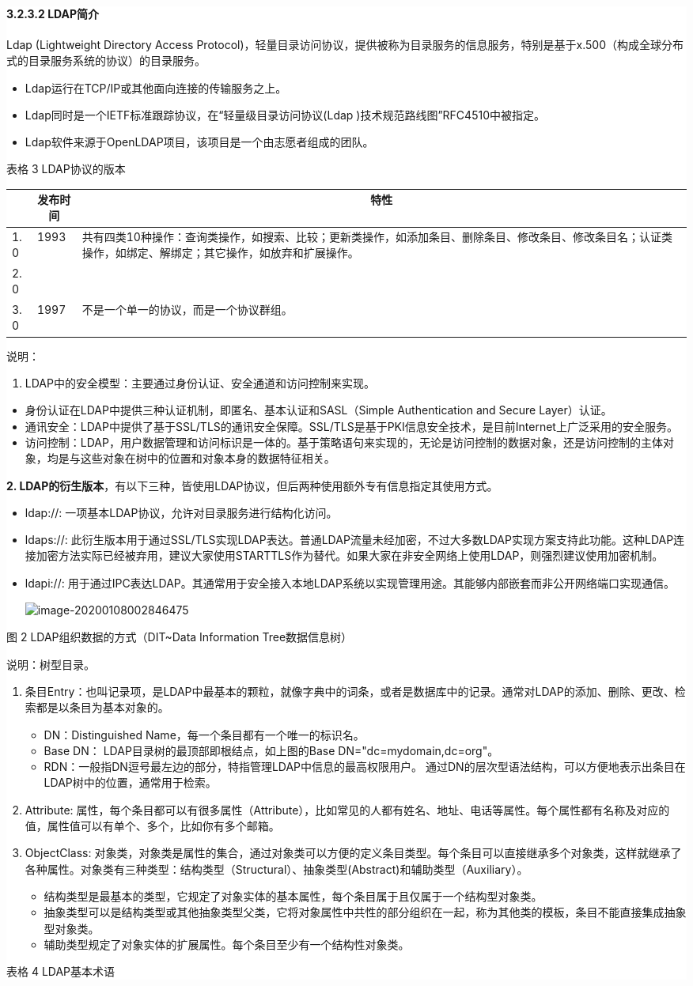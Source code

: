 #### 3.2.3.2   LDAP简介

Ldap (Lightweight Directory Access Protocol)，轻量目录访问协议，提供被称为目录服务的信息服务，特别是基于x.500（构成全球分布式的目录服务系统的协议）的目录服务。

* Ldap运行在TCP/IP或其他面向连接的传输服务之上。

* Ldap同时是一个IETF标准跟踪协议，在“轻量级目录访问协议(Ldap )技术规范路线图”RFC4510中被指定。

* Ldap软件来源于OpenLDAP项目，该项目是一个由志愿者组成的团队。

表格 3 LDAP协议的版本

|     | 发布时间 | 特性                                                                              |
| --- | ---- | ------------------------------------------------------------------------------- |
| 1.0 | 1993 | 共有四类10种操作：查询类操作，如搜索、比较；更新类操作，如添加条目、删除条目、修改条目、修改条目名；认证类操作，如绑定、解绑定；其它操作，如放弃和扩展操作。 |
| 2.0 |      |                                                                                 |
| 3.0 | 1997 | 不是一个单一的协议，而是一个协议群组。                                                             |

说明：

1. LDAP中的安全模型：主要通过身份认证、安全通道和访问控制来实现。
* 身份认证在LDAP中提供三种认证机制，即匿名、基本认证和SASL（Simple Authentication and Secure Layer）认证。
* 通讯安全：LDAP中提供了基于SSL/TLS的通讯安全保障。SSL/TLS是基于PKI信息安全技术，是目前Internet上广泛采用的安全服务。
* 访问控制：LDAP，用户数据管理和访问标识是一体的。基于策略语句来实现的，无论是访问控制的数据对象，还是访问控制的主体对象，均是与这些对象在树中的位置和对象本身的数据特征相关。

**2. LDAP的衍生版本**，有以下三种，皆使用LDAP协议，但后两种使用额外专有信息指定其使用方式。

* ldap://: 一项基本LDAP协议，允许对目录服务进行结构化访问。

* ldaps://: 此衍生版本用于通过SSL/TLS实现LDAP表达。普通LDAP流量未经加密，不过大多数LDAP实现方案支持此功能。这种LDAP连接加密方法实际已经被弃用，建议大家使用STARTTLS作为替代。如果大家在非安全网络上使用LDAP，则强烈建议使用加密机制。

* ldapi://: 用于通过IPC表达LDAP。其通常用于安全接入本地LDAP系统以实现管理用途。其能够内部嵌套而非公开网络端口实现通信。
  
  ![image-20200108002846475](../media/domain/security_002.png)

图 2 LDAP组织数据的方式（DIT~Data Information Tree数据信息树）

说明：树型目录。

1. 条目Entry：也叫记录项，是LDAP中最基本的颗粒，就像字典中的词条，或者是数据库中的记录。通常对LDAP的添加、删除、更改、检索都是以条目为基本对象的。
   
   * DN：Distinguished Name，每一个条目都有一个唯一的标识名。
   * Base DN： LDAP目录树的最顶部即根结点，如上图的Base DN="dc=mydomain,dc=org"。
   * RDN：一般指DN逗号最左边的部分，特指管理LDAP中信息的最高权限用户。
     通过DN的层次型语法结构，可以方便地表示出条目在LDAP树中的位置，通常用于检索。

2. Attribute: 属性，每个条目都可以有很多属性（Attribute），比如常见的人都有姓名、地址、电话等属性。每个属性都有名称及对应的值，属性值可以有单个、多个，比如你有多个邮箱。

3. ObjectClass: 对象类，对象类是属性的集合，通过对象类可以方便的定义条目类型。每个条目可以直接继承多个对象类，这样就继承了各种属性。对象类有三种类型：结构类型（Structural）、抽象类型(Abstract)和辅助类型（Auxiliary）。
   
   * 结构类型是最基本的类型，它规定了对象实体的基本属性，每个条目属于且仅属于一个结构型对象类。
   * 抽象类型可以是结构类型或其他抽象类型父类，它将对象属性中共性的部分组织在一起，称为其他类的模板，条目不能直接集成抽象型对象类。
   * 辅助类型规定了对象实体的扩展属性。每个条目至少有一个结构性对象类。

表格 4 LDAP基本术语
